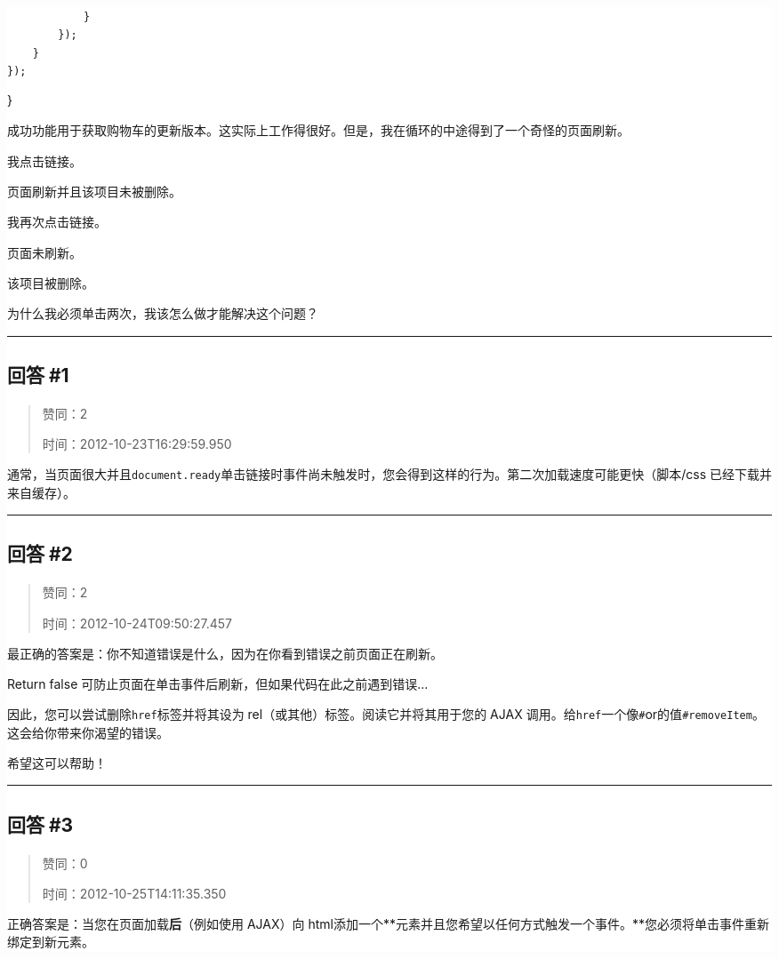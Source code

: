 ```
            }
        });
    }
}); 
```

}

成功功能用于获取购物车的更新版本。这实际上工作得很好。但是，我在循环的中途得到了一个奇怪的页面刷新。

我点击链接。

页面刷新并且该项目未被删除。

我再次点击链接。

页面未刷新。

该项目被删除。

为什么我必须单击两次，我该怎么做才能解决这个问题？

* * *

## 回答 #1

> 赞同：2
> 
> 时间：2012-10-23T16:29:59.950

通常，当页面很大并且`document.ready`单击链接时事件尚未触发时，您会得到这样的行为。第二次加载速度可能更快（脚本/css 已经下载并来自缓存）。

* * *

## 回答 #2

> 赞同：2
> 
> 时间：2012-10-24T09:50:27.457

最正确的答案是：你不知道错误是什么，因为在你看到错误之前页面正在刷新。

Return false 可防止页面在单击事件后刷新，但如果代码在此之前遇到错误...

因此，您可以尝试删除`href`标签并将其设为 rel（或其他）标签。阅读它并将其用于您的 AJAX 调用。给`href`一个像`#`or的值`#removeItem`。这会给你带来你渴望的错误。

希望这可以帮助！

* * *

## 回答 #3

> 赞同：0
> 
> 时间：2012-10-25T14:11:35.350

正确答案是：当您在页面加载**后**（例如使用 AJAX）向 html添加一个**元素并且您希望以任何方式触发一个事件。**您必须将单击事件重新绑定到新元素。
